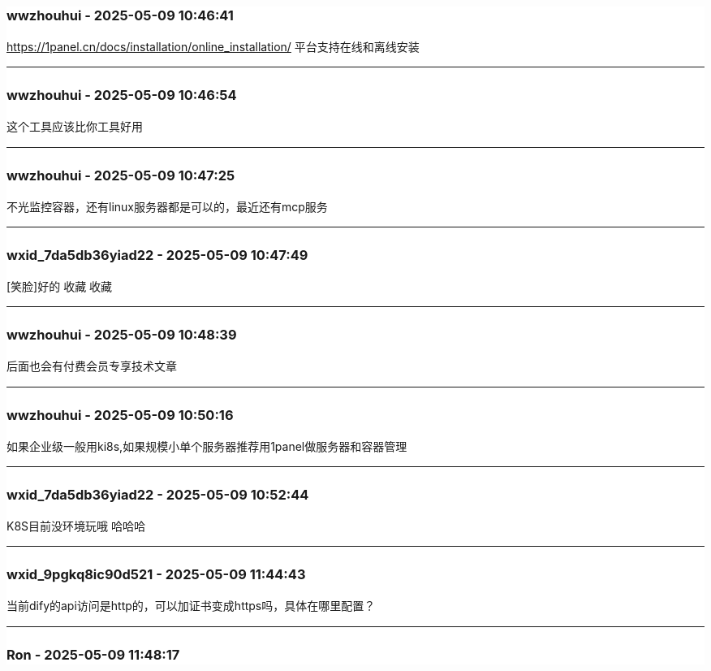 
### wwzhouhui - 2025-05-09 10:46:41
https://1panel.cn/docs/installation/online_installation/ 平台支持在线和离线安装

---

### wwzhouhui - 2025-05-09 10:46:54
这个工具应该比你工具好用

---

### wwzhouhui - 2025-05-09 10:47:25
不光监控容器，还有linux服务器都是可以的，最近还有mcp服务

---

### wxid_7da5db36yiad22 - 2025-05-09 10:47:49
[笑脸]好的 收藏 收藏

---

### wwzhouhui - 2025-05-09 10:48:39
后面也会有付费会员专享技术文章

---

### wwzhouhui - 2025-05-09 10:50:16
如果企业级一般用ki8s,如果规模小单个服务器推荐用1panel做服务器和容器管理

---

### wxid_7da5db36yiad22 - 2025-05-09 10:52:44
K8S目前没环境玩哦  哈哈哈

---

### wxid_9pgkq8ic90d521 - 2025-05-09 11:44:43
当前dify的api访问是http的，可以加证书变成https吗，具体在哪里配置？

---

### Ron - 2025-05-09 11:48:17